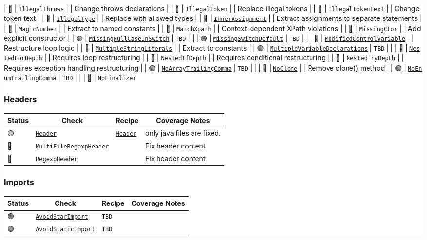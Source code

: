 | 🔴     | [`IllegalThrows`](https://checkstyle.sourceforge.io/checks/coding/illegalthrows.html#IllegalThrows)                       |           | Change throws declarations |
| 🔴     | [`IllegalToken`](https://checkstyle.sourceforge.io/checks/coding/illegaltoken.html#IllegalToken)                         |           | Replace illegal tokens |
| 🔴     | [`IllegalTokenText`](https://checkstyle.sourceforge.io/checks/coding/illegaltokentext.html#IllegalTokenText)               |           | Change token text |
| 🔴     | [`IllegalType`](https://checkstyle.sourceforge.io/checks/coding/illegaltype.html#IllegalType)                             |           | Replace with allowed types |
| 🔴     | [`InnerAssignment`](https://checkstyle.sourceforge.io/checks/coding/innerassignment.html#InnerAssignment)                 |           | Extract assignments to separate statements |
| 🔴     | [`MagicNumber`](https://checkstyle.sourceforge.io/checks/coding/magicnumber.html#MagicNumber)                             |           | Extract to named constants |
| 🔴     | [`MatchXpath`](https://checkstyle.sourceforge.io/checks/coding/matchxpath.html#MatchXpath)                               |           | Context-dependent XPath violations |
| 🔴     | [`MissingCtor`](https://checkstyle.sourceforge.io/checks/coding/missingctor.html#MissingCtor)                             |           | Add explicit constructor |
| 🟢     | [`MissingNullCaseInSwitch`](https://checkstyle.sourceforge.io/checks/coding/missingnullcaseinswitch.html#MissingNullCaseInSwitch) | `TBD`           |                |
| 🟢     | [`MissingSwitchDefault`](https://checkstyle.sourceforge.io/checks/coding/missingswitchdefault.html#MissingSwitchDefault)   | `TBD`           |                |
| 🔴     | [`ModifiedControlVariable`](https://checkstyle.sourceforge.io/checks/coding/modifiedcontrolvariable.html#ModifiedControlVariable) |           | Restructure loop logic |
| 🔴     | [`MultipleStringLiterals`](https://checkstyle.sourceforge.io/checks/coding/multiplestringliterals.html#MultipleStringLiterals) |           | Extract to constants |
| 🟢     | [`MultipleVariableDeclarations`](https://checkstyle.sourceforge.io/checks/coding/multiplevariabledeclarations.html#MultipleVariableDeclarations) | `TBD`           |                |
| 🔴     | [`NestedForDepth`](https://checkstyle.sourceforge.io/checks/coding/nestedfordepth.html#NestedForDepth)                   |           | Requires loop restructuring |
| 🔴     | [`NestedIfDepth`](https://checkstyle.sourceforge.io/checks/coding/nestedifdepth.html#NestedIfDepth)                       |           | Requires conditional restructuring |
| 🔴     | [`NestedTryDepth`](https://checkstyle.sourceforge.io/checks/coding/nestedtrydepth.html#NestedTryDepth)                   |           | Requires exception handling restructuring |
| 🟢     | [`NoArrayTrailingComma`](https://checkstyle.sourceforge.io/checks/coding/noarraytrailingcomma.html#NoArrayTrailingComma) | `TBD`           |                |
| 🔴     | [`NoClone`](https://checkstyle.sourceforge.io/checks/coding/noclone.html#NoClone)                                       |           | Remove clone() method |
| 🟢     | [`NoEnumTrailingComma`](https://checkstyle.sourceforge.io/checks/coding/noenumtrailingcomma.html#NoEnumTrailingComma)     | `TBD`           |                |
| 🔴     | [`NoFinalizer`](https://checkstyle.sourceforge.io/checks/coding/nofinalizer.html#NoFinalizer)


### Headers

| Status | Check                                                                           | Recipe                                                                                                                                      | Coverage Notes             |
|--------|---------------------------------------------------------------------------------|---------------------------------------------------------------------------------------------------------------------------------------------|----------------------------|
| 🟡     | [`Header`](https://checkstyle.sourceforge.io/checks/header/header.html#Header ) | [`Header`](https://github.com/checkstyle/checkstyle-openrewrite-recipes/blob/main/src/main/java/org/checkstyle/autofix/recipe/Header.java ) | only java files are fixed. |
| 🔴     | [`MultiFileRegexpHeader`](https://checkstyle.sourceforge.io/checks/header/multifileregexpheader.html#MultiFileRegexpHeader) |            | Fix header content |
| 🔴     | [`RegexpHeader`](https://checkstyle.sourceforge.io/checks/header/regexpheader.html#RegexpHeader)                           |            | Fix header content |


### Imports

| Status | Check                                                                                                                        | Recipe                                                                                                                                               | Coverage Notes |
|--------|------------------------------------------------------------------------------------------------------------------------------|------------------------------------------------------------------------------------------------------------------------------------------------------|----------------|
| 🟢     | [`AvoidStarImport`](https://checkstyle.sourceforge.io/checks/imports/avoidstarimport.html#AvoidStarImport)                 | `TBD`                                                                                                                                                |                |
| 🟢     | [`AvoidStaticImport`](https://checkstyle.sourceforge.io/checks/imports/avoidstaticimport.html#AvoidStaticImport)           | `TBD`                                                                                                                                                |                |
